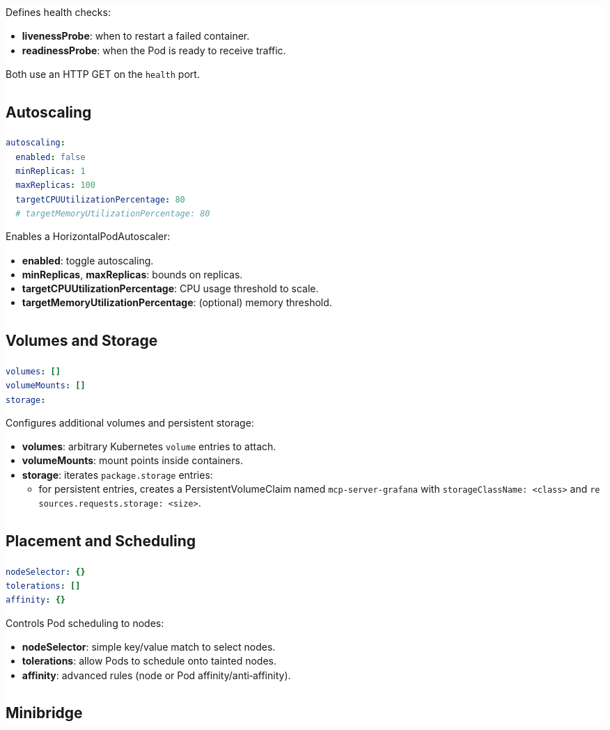 Defines health checks:
- **livenessProbe**: when to restart a failed container.
- **readinessProbe**: when the Pod is ready to receive traffic.

Both use an HTTP GET on the `health` port.

## Autoscaling

```yaml
autoscaling:
  enabled: false
  minReplicas: 1
  maxReplicas: 100
  targetCPUUtilizationPercentage: 80
  # targetMemoryUtilizationPercentage: 80
```

Enables a HorizontalPodAutoscaler:
- **enabled**: toggle autoscaling.
- **minReplicas**, **maxReplicas**: bounds on replicas.
- **targetCPUUtilizationPercentage**: CPU usage threshold to scale.
- **targetMemoryUtilizationPercentage**: (optional) memory threshold.

## Volumes and Storage

```yaml
volumes: []
volumeMounts: []
storage:
```

Configures additional volumes and persistent storage:
- **volumes**: arbitrary Kubernetes `volume` entries to attach.
- **volumeMounts**: mount points inside containers.
- **storage**: iterates `package.storage` entries:
  - for persistent entries, creates a PersistentVolumeClaim named `mcp-server-grafana` with `storageClassName: <class>` and `resources.requests.storage: <size>`.

## Placement and Scheduling

```yaml
nodeSelector: {}
tolerations: []
affinity: {}
```

Controls Pod scheduling to nodes:
- **nodeSelector**: simple key/value match to select nodes.
- **tolerations**: allow Pods to schedule onto tainted nodes.
- **affinity**: advanced rules (node or Pod affinity/anti‑affinity).

## Minibridge
